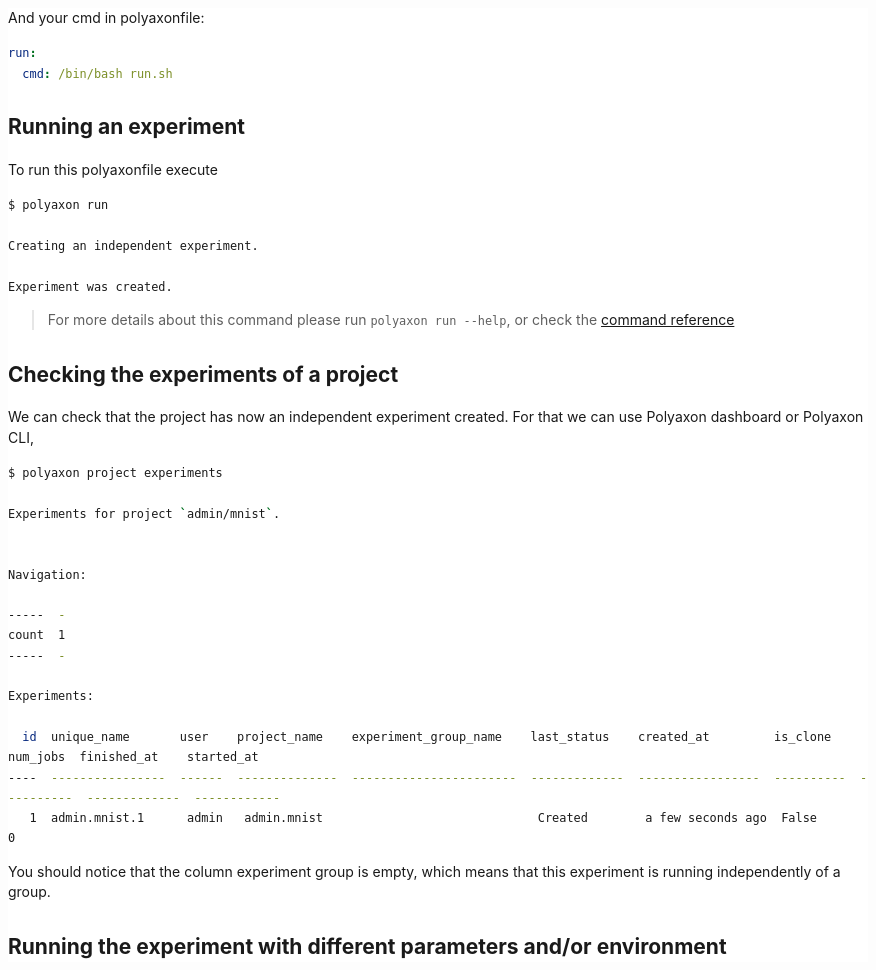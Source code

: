 And your cmd in polyaxonfile:

```yaml
run:
  cmd: /bin/bash run.sh
```

## Running an experiment

To run this polyaxonfile execute

```bash
$ polyaxon run

Creating an independent experiment.

Experiment was created.
```

> For more details about this command please run `polyaxon run --help`, 
or check the [command reference](/references/polyaxon-cli/run/)

## Checking the experiments of a project

We can check that the project has now an independent experiment created.
For that we can use Polyaxon dashboard or Polyaxon CLI,

```bash
$ polyaxon project experiments

Experiments for project `admin/mnist`.


Navigation:

-----  -
count  1
-----  -

Experiments:

  id  unique_name       user    project_name    experiment_group_name    last_status    created_at         is_clone      num_jobs  finished_at    started_at
----  ----------------  ------  --------------  -----------------------  -------------  -----------------  ----------  ----------  -------------  ------------
   1  admin.mnist.1      admin   admin.mnist                              Created        a few seconds ago  False                0

```

You should notice that the column experiment group is empty,
which means that this experiment is running independently of a group.


## Running the experiment with different parameters and/or environment
